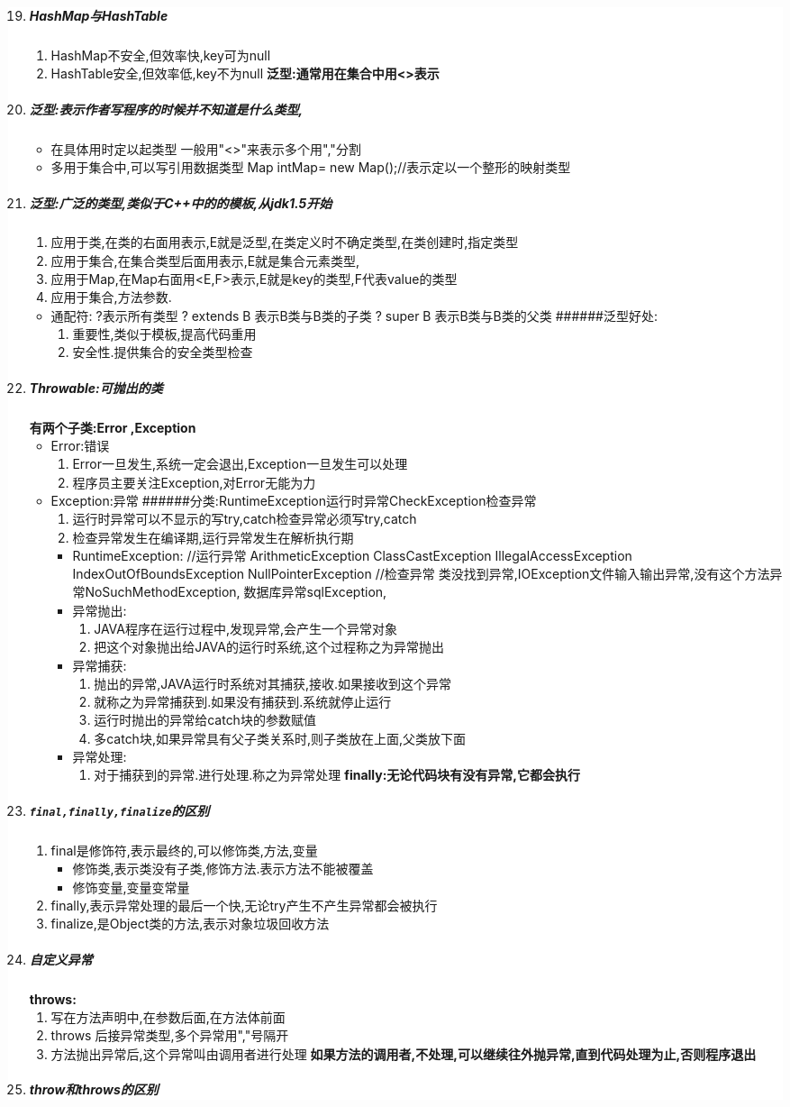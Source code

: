 
19. ##### HashMap与HashTable
 	1. HashMap不安全,但效率快,key可为null
 	2. HashTable安全,但效率低,key不为null
 	**泛型:通常用在集合中用<>表示**
20. ##### 泛型:表示作者写程序的时候并不知道是什么类型,
 	 * 在具体用时定以起类型 一般用"<>"来表示多个用","分割
 	 * 多用于集合中,可以写引用数据类型
 		 	Map<Integer> intMap= new Map<Integer>();//表示定以一个整形的映射类型
21. ##### 泛型:广泛的类型,类似于C++中的的模板,从jdk1.5开始
 	1. 应用于类,在类的右面用<E>表示,E就是泛型,在类定义时不确定类型,在类创建时,指定类型
  	2. 应用于集合,在集合类型后面用<E>表示,E就是集合元素类型,
  	3. 应用于Map,在Map右面用<E,F>表示,E就是key的类型,F代表value的类型
  	4. 应用于集合,方法参数.
	* 通配符:
  			?表示所有类型
  			? extends B 表示B类与B类的子类
  			? super B 表示B类与B类的父类
  	######泛型好处:
  		1. 重要性,类似于模板,提高代码重用
  		2. 安全性.提供集合的安全类型检查
22. ##### Throwable:可抛出的类
	**有两个子类:Error ,Exception**
    * Error:错误
		1. Error一旦发生,系统一定会退出,Exception一旦发生可以处理
		1. 程序员主要关注Exception,对Error无能为力
	* Exception:异常
	  ######分类:RuntimeException运行时异常CheckException检查异常
	  1. 运行时异常可以不显示的写try,catch检查异常必须写try,catch
	  2. 检查异常发生在编译期,运行异常发生在解析执行期
	  * RuntimeException:
	 		//运行异常
	 	 	ArithmeticException
		  	ClassCastException
		  	IllegalAccessException
		  	IndexOutOfBoundsException
		   	NullPointerException
	   		//检查异常
	  		类没找到异常,IOException文件输入输出异常,没有这个方法异常NoSuchMethodException,
	  		数据库异常sqlException,
	  * 异常抛出:
	  	1. JAVA程序在运行过程中,发现异常,会产生一个异常对象
	  	1. 把这个对象抛出给JAVA的运行时系统,这个过程称之为异常抛出
	  * 异常捕获:
	  	1. 抛出的异常,JAVA运行时系统对其捕获,接收.如果接收到这个异常
	  	1. 就称之为异常捕获到.如果没有捕获到.系统就停止运行
	  	1. 运行时抛出的异常给catch块的参数赋值
	  	1. 多catch块,如果异常具有父子类关系时,则子类放在上面,父类放下面
	  * 异常处理:
	  	1. 对于捕获到的异常.进行处理.称之为异常处理
	  		**finally:无论代码块有没有异常,它都会执行**
23. ##### `final,finally,finalize`的区别
	1. final是修饰符,表示最终的,可以修饰类,方法,变量
		* 修饰类,表示类没有子类,修饰方法.表示方法不能被覆盖
		* 修饰变量,变量变常量
	2. finally,表示异常处理的最后一个快,无论try产生不产生异常都会被执行
	3. finalize,是Object类的方法,表示对象垃圾回收方法
24. ##### 自定义异常
	**throws:**
	 1. 写在方法声明中,在参数后面,在方法体前面
	 2. throws 后接异常类型,多个异常用","号隔开
	 3. 方法抛出异常后,这个异常叫由调用者进行处理
	**如果方法的调用者,不处理,可以继续往外抛异常,直到代码处理为止,否则程序退出**
25. ##### throw和throws的区别